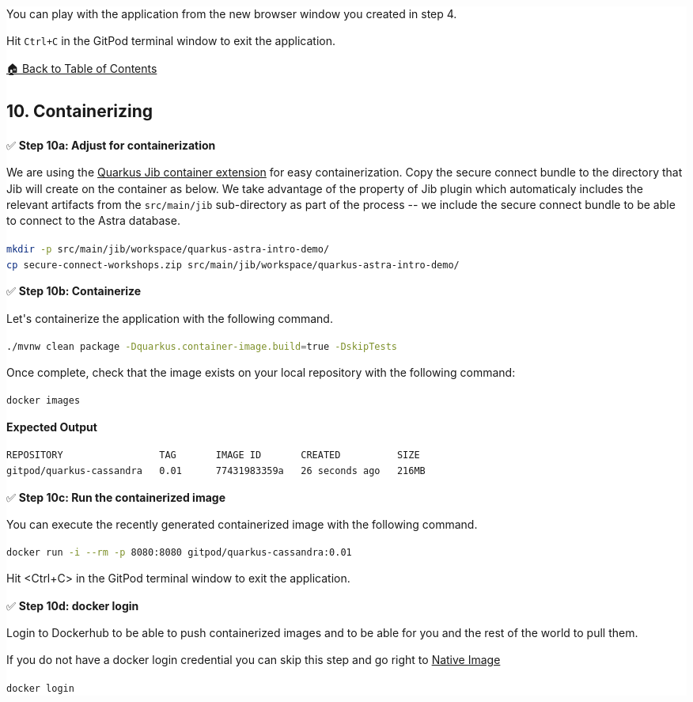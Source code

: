 You can play with the application from the new browser window you created in step 4.

Hit `Ctrl+C` in the GitPod terminal window to exit the application.

[🏠 Back to Table of Contents](#0-table-of-contents)

## 10. Containerizing

✅ **Step 10a: Adjust for containerization**

We are using the [Quarkus Jib container extension](https://quarkus.io/guides/container-image#jib) for easy containerization. Copy the secure connect bundle to the directory that Jib will create on the container as below. We take advantage of the property of Jib plugin which automaticaly includes the relevant artifacts from the `src/main/jib` sub-directory as part of the process -- we include the secure connect bundle to be able to connect to the Astra database.


```bash
mkdir -p src/main/jib/workspace/quarkus-astra-intro-demo/
cp secure-connect-workshops.zip src/main/jib/workspace/quarkus-astra-intro-demo/
```

✅ **Step 10b: Containerize**

Let's containerize the application with the following command.

```bash
./mvnw clean package -Dquarkus.container-image.build=true -DskipTests
```

Once complete, check that the image exists on your local repository with the following command:

```bash
docker images
```

**Expected Output**

```
REPOSITORY                 TAG       IMAGE ID       CREATED          SIZE
gitpod/quarkus-cassandra   0.01      77431983359a   26 seconds ago   216MB
```

✅ **Step 10c: Run the containerized image**

You can execute the recently generated containerized image with the following command.

```bash
docker run -i --rm -p 8080:8080 gitpod/quarkus-cassandra:0.01
```

Hit <Ctrl+C> in the GitPod terminal window to exit the application.

✅ **Step 10d: docker login**

Login to Dockerhub to be able to push containerized images and to be able for you and the rest of the world to pull them.

If you do not have a docker login credential you can skip this step and go right to [Native Image](#11-native-image)

```bash
docker login
```
